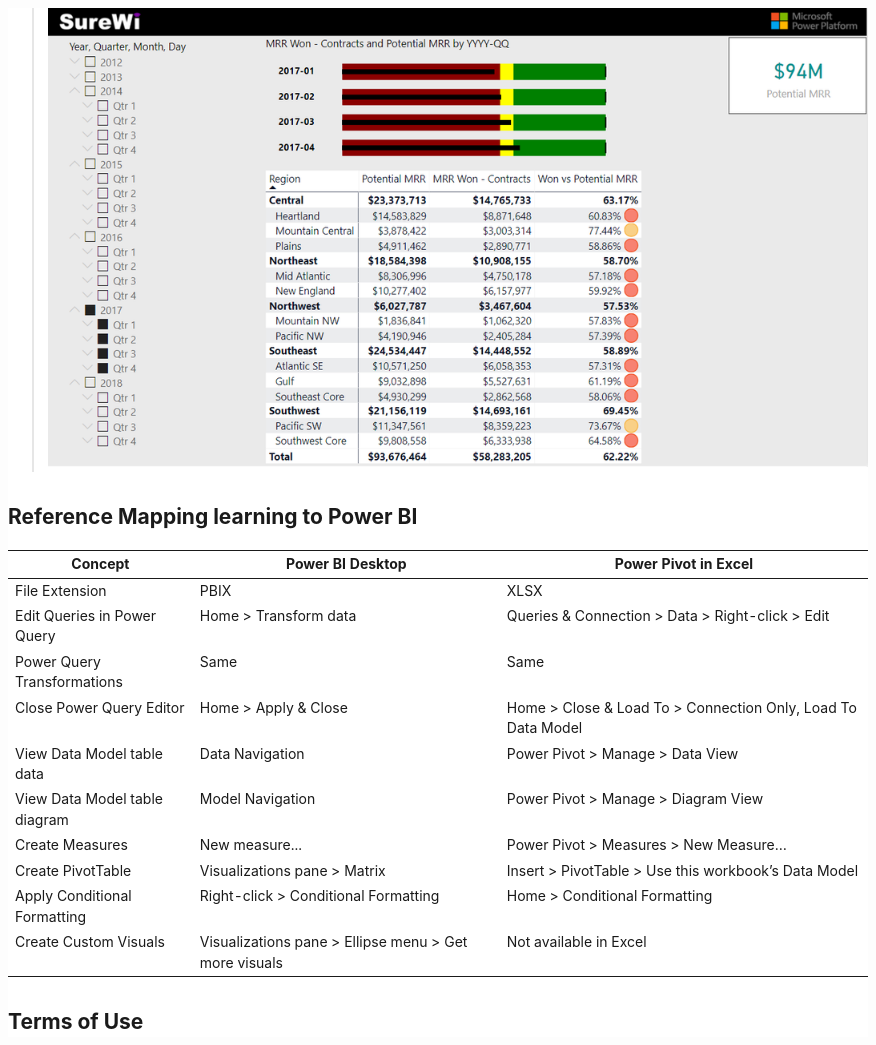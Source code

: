 > [![Final Report page with Card, Slicer, Matrix, and Bullet Chart Custom visuals.](../media/summary-visuals.png)](../media/summary-visuals.png#lightbox)

## Reference Mapping learning to Power BI

| Concept                       | Power BI Desktop                                       | Power Pivot in Excel                                         |
|-------------------------------|--------------------------------------------------------|--------------------------------------------------------------|
| File Extension                | PBIX                                                   | XLSX                                                         |
| Edit Queries in Power Query   | Home > Transform data                                   | Queries & Connection > Data > Right-click > Edit             |
| Power Query Transformations   | Same                                                   | Same                                                         |
| Close Power Query Editor      | Home > Apply & Close                                   | Home > Close & Load To > Connection Only, Load To Data Model |
| View Data Model table data    | Data Navigation                                        | Power Pivot > Manage > Data View                             |
| View Data Model table diagram | Model Navigation                                       | Power Pivot > Manage > Diagram View                          |
| Create Measures               | New measure...                                         | Power Pivot > Measures > New Measure…                        |
| Create PivotTable             | Visualizations pane > Matrix                           | Insert > PivotTable > Use this workbook’s Data Model         |
| Apply Conditional Formatting  | Right-click > Conditional Formatting                   | Home > Conditional Formatting                                |
| Create Custom Visuals         | Visualizations pane > Ellipse menu > Get more visuals  | Not available in Excel                                       |

## Terms of Use
